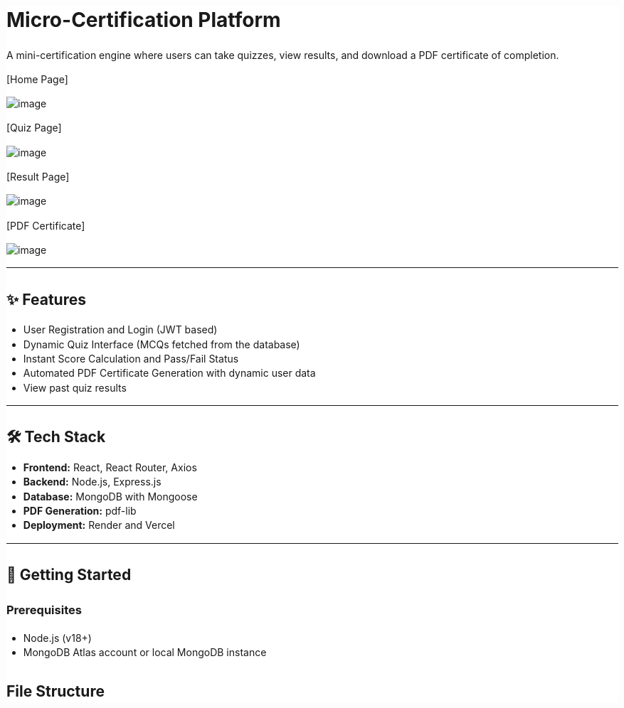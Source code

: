 # Micro-Certification Platform

A mini-certification engine where users can take quizzes, view results, and download a PDF certificate of completion.

[Home Page]

<img width="1919" height="941" alt="image" src="https://github.com/user-attachments/assets/5384b9d5-954c-4189-ac9d-456ea127a29a" />

[Quiz Page]

<img width="1919" height="945" alt="image" src="https://github.com/user-attachments/assets/0c86f111-d332-4360-b894-221f370c9c6e" />

[Result Page]

<img width="1919" height="942" alt="image" src="https://github.com/user-attachments/assets/4b30aa5f-3b86-49b7-879f-ba958fbdbd01" />

[PDF Certificate]

<img width="1059" height="816" alt="image" src="https://github.com/user-attachments/assets/178fc47a-4218-4fc5-ad84-ba6778589eda" />


---

## ✨ Features

- User Registration and Login (JWT based)
- Dynamic Quiz Interface (MCQs fetched from the database)
- Instant Score Calculation and Pass/Fail Status
- Automated PDF Certificate Generation with dynamic user data
- View past quiz results

---

## 🛠️ Tech Stack

- **Frontend:** React, React Router, Axios
- **Backend:** Node.js, Express.js
- **Database:** MongoDB with Mongoose
- **PDF Generation:** pdf-lib
- **Deployment:** Render and Vercel

---

## 🚀 Getting Started

### Prerequisites

- Node.js (v18+)
- MongoDB Atlas account or local MongoDB instance

## File Structure
